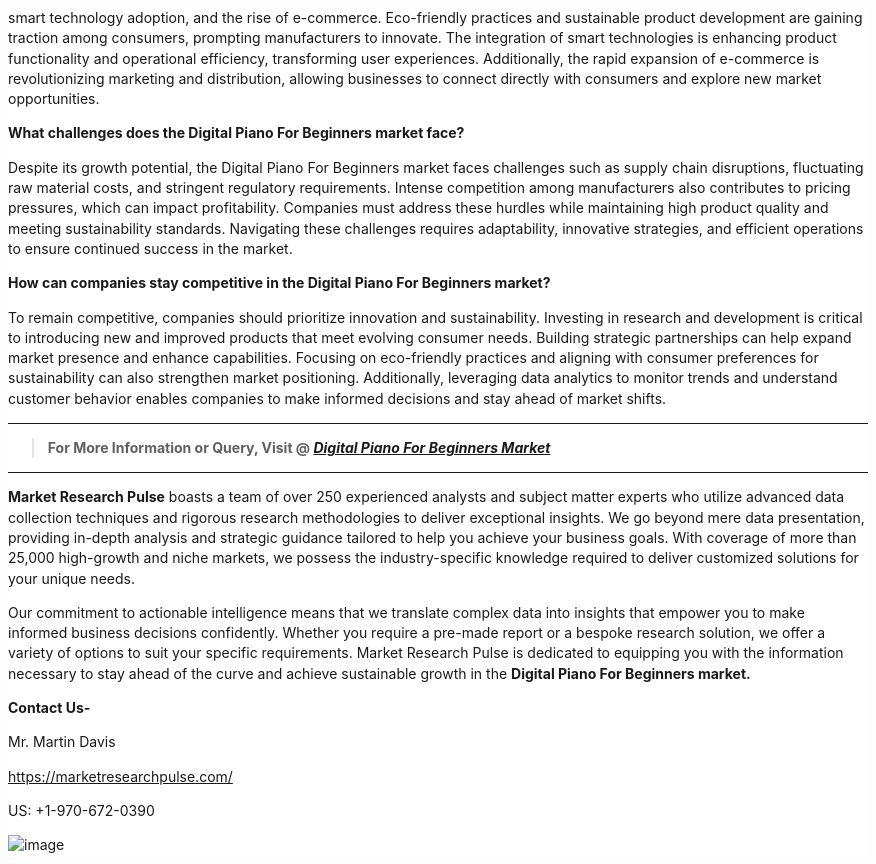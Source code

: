 smart technology adoption, and the rise of e-commerce. Eco-friendly practices and sustainable product development are gaining traction among consumers, prompting manufacturers to innovate. The integration of smart technologies is enhancing product functionality and operational efficiency, transforming user experiences. Additionally, the rapid expansion of e-commerce is revolutionizing marketing and distribution, allowing businesses to connect directly with consumers and explore new market opportunities.</p><p><strong>What challenges does the Digital Piano For Beginners market face?</strong></p><p>Despite its growth potential, the Digital Piano For Beginners market faces challenges such as supply chain disruptions, fluctuating raw material costs, and stringent regulatory requirements. Intense competition among manufacturers also contributes to pricing pressures, which can impact profitability. Companies must address these hurdles while maintaining high product quality and meeting sustainability standards. Navigating these challenges requires adaptability, innovative strategies, and efficient operations to ensure continued success in the market.</p><p><strong>How can companies stay competitive in the Digital Piano For Beginners market?</strong></p><p>To remain competitive, companies should prioritize innovation and sustainability. Investing in research and development is critical to introducing new and improved products that meet evolving consumer needs. Building strategic partnerships can help expand market presence and enhance capabilities. Focusing on eco-friendly practices and aligning with consumer preferences for sustainability can also strengthen market positioning. Additionally, leveraging data analytics to monitor trends and understand customer behavior enables companies to make informed decisions and stay ahead of market shifts.</p><hr /><blockquote><p><strong>For More Information or Query, Visit @&nbsp;<em><a href="https://marketresearchpulse.com/report/125087/digital-piano-for-beginners-market?utm_source=Linkedin&utm_medium=0111">Digital Piano For Beginners Market</a></em></strong></p></blockquote><hr /><p><strong>Market Research Pulse</strong> boasts a team of over 250 experienced analysts and subject matter experts who utilize advanced data collection techniques and rigorous research methodologies to deliver exceptional insights. We go beyond mere data presentation, providing in-depth analysis and strategic guidance tailored to help you achieve your business goals. With coverage of more than 25,000 high-growth and niche markets, we possess the industry-specific knowledge required to deliver customized solutions for your unique needs.</p><p>Our commitment to actionable intelligence means that we translate complex data into insights that empower you to make informed business decisions confidently. Whether you require a pre-made report or a bespoke research solution, we offer a variety of options to suit your specific requirements. Market Research Pulse is dedicated to equipping you with the information necessary to stay ahead of the curve and achieve sustainable growth in the <strong>Digital Piano For Beginners market.</strong></p><p><strong>Contact Us-</strong></p><p>Mr. Martin Davis</p><p>https://marketresearchpulse.com/</p><p>US: +1-970-672-0390</p>
![image](https://github.com/user-attachments/assets/4b4458ef-4885-4442-bc31-4609dfc382b3)
